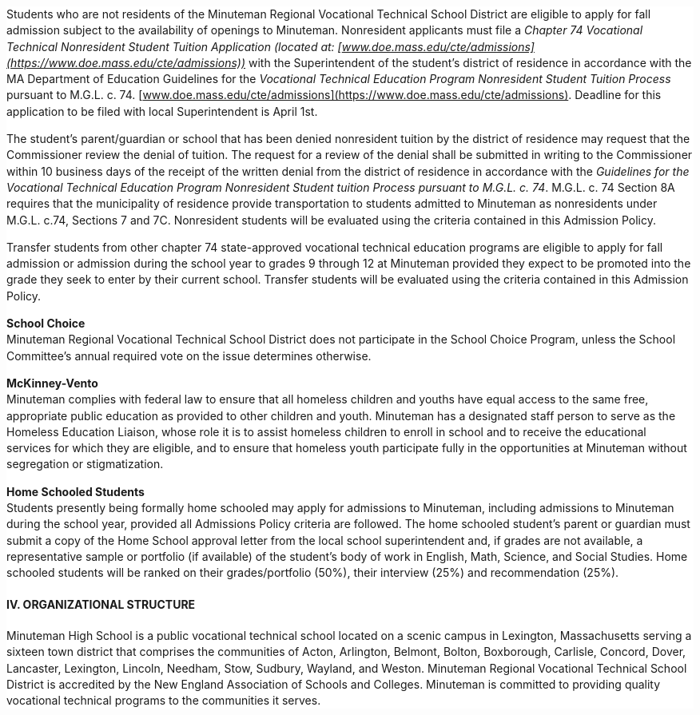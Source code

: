 Students who are not residents of the Minuteman Regional Vocational Technical School District are eligible to apply for fall admission subject to the availability of openings to Minuteman. Nonresident applicants must file a *Chapter 74 Vocational Technical Nonresident Student Tuition Application (located at: [www.doe.mass.edu/cte/admissions](https://www.doe.mass.edu/cte/admissions))* with the Superintendent of the student’s district of residence in accordance with the MA Department of Education Guidelines for the *Vocational Technical Education Program Nonresident Student Tuition Process* pursuant to M.G.L. c. 74. [www.doe.mass.edu/cte/admissions](https://www.doe.mass.edu/cte/admissions).  Deadline for this application to be filed with local Superintendent is April 1st.

The student’s parent/guardian or school that has been denied nonresident tuition by the district of residence may request that the Commissioner review the denial of tuition.  The request for a review of the denial shall be submitted in writing to the Commissioner within 10 business days of the receipt of the written denial from the district of residence in accordance with the *Guidelines for the Vocational Technical Education Program Nonresident Student tuition Process pursuant to M.G.L. c. 74*. M.G.L.  c.  74  Section  8A  requires  that  the  municipality  of  residence  provide transportation to students admitted to Minuteman as nonresidents under M.G.L. c.74, Sections 7 and 7C.  Nonresident students will be evaluated using the criteria contained in this Admission Policy.

Transfer students from other chapter 74 state-approved vocational technical education programs are eligible to apply for fall admission or admission during the school year to grades 9 through 12 at Minuteman provided they expect to be promoted into the grade they seek to enter by their current school.  Transfer students will be evaluated using the criteria contained in this Admission Policy.

**School Choice**    
Minuteman Regional Vocational Technical School District does not participate in the
School Choice Program, unless the School Committee’s annual required vote on the issue determines otherwise.

**McKinney-Vento**      
Minuteman  complies  with  federal  law  to  ensure  that  all homeless children and youths have equal access to the same free, appropriate public education as provided to other children and youth.  Minuteman has a designated staff person to serve as the Homeless Education Liaison, whose role it is to assist homeless children to enroll in school and to receive the educational services for which they are eligible, and to ensure that homeless youth participate fully in the opportunities at Minuteman without segregation or stigmatization.

**Home Schooled Students**   
Students presently being formally home schooled may apply for admissions to Minuteman, including admissions to Minuteman during the school year, provided all Admissions Policy criteria are followed.  The home schooled student’s parent or guardian must submit a copy of the Home School approval letter from the local school superintendent and, if grades are not available, a representative sample or portfolio (if available) of the student’s body of work in English, Math, Science, and Social Studies.   Home schooled students will be ranked on their grades/portfolio (50%), their interview (25%) and recommendation (25%).

#### IV.	ORGANIZATIONAL STRUCTURE

Minuteman High School is a public vocational technical school located on a scenic campus in Lexington, Massachusetts serving a sixteen town district that comprises the communities of Acton, Arlington, Belmont, Bolton, Boxborough, Carlisle, Concord, Dover, Lancaster, Lexington, Lincoln, Needham, Stow, Sudbury, Wayland, and Weston. Minuteman Regional Vocational Technical School District is accredited by the New England Association of Schools and Colleges.  Minuteman is committed to providing quality vocational technical programs to the communities it serves.
